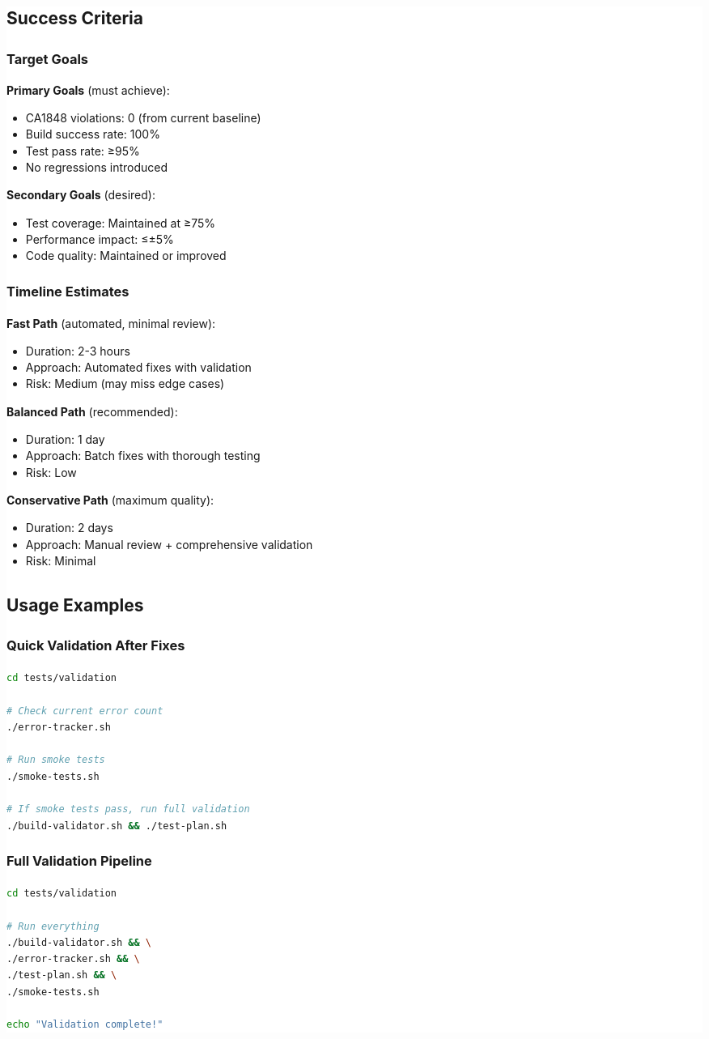 ## Success Criteria

### Target Goals

**Primary Goals** (must achieve):
- CA1848 violations: 0 (from current baseline)
- Build success rate: 100%
- Test pass rate: ≥95%
- No regressions introduced

**Secondary Goals** (desired):
- Test coverage: Maintained at ≥75%
- Performance impact: ≤±5%
- Code quality: Maintained or improved

### Timeline Estimates

**Fast Path** (automated, minimal review):
- Duration: 2-3 hours
- Approach: Automated fixes with validation
- Risk: Medium (may miss edge cases)

**Balanced Path** (recommended):
- Duration: 1 day
- Approach: Batch fixes with thorough testing
- Risk: Low

**Conservative Path** (maximum quality):
- Duration: 2 days
- Approach: Manual review + comprehensive validation
- Risk: Minimal

## Usage Examples

### Quick Validation After Fixes

```bash
cd tests/validation

# Check current error count
./error-tracker.sh

# Run smoke tests
./smoke-tests.sh

# If smoke tests pass, run full validation
./build-validator.sh && ./test-plan.sh
```

### Full Validation Pipeline

```bash
cd tests/validation

# Run everything
./build-validator.sh && \
./error-tracker.sh && \
./test-plan.sh && \
./smoke-tests.sh

echo "Validation complete!"
```
